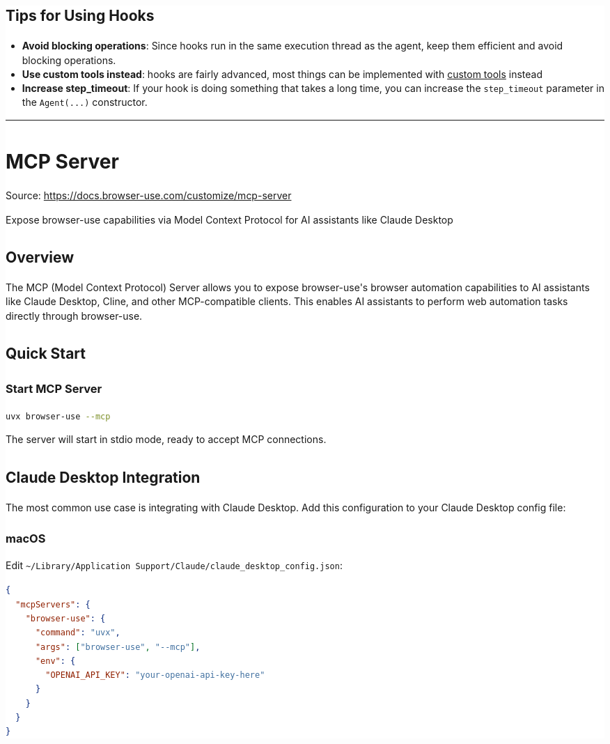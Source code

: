 ## Tips for Using Hooks

* **Avoid blocking operations**: Since hooks run in the same execution thread as the agent, keep them efficient and avoid blocking operations.
* **Use custom tools instead**: hooks are fairly advanced, most things can be implemented with [custom tools](/customize/tools/basics) instead
* **Increase step\_timeout**: If your hook is doing something that takes a long time, you can increase the `step_timeout` parameter in the `Agent(...)` constructor.

***


# MCP Server
Source: https://docs.browser-use.com/customize/mcp-server

Expose browser-use capabilities via Model Context Protocol for AI assistants like Claude Desktop

## Overview

The MCP (Model Context Protocol) Server allows you to expose browser-use's browser automation capabilities to AI assistants like Claude Desktop, Cline, and other MCP-compatible clients. This enables AI assistants to perform web automation tasks directly through browser-use.

## Quick Start

### Start MCP Server

```bash
uvx browser-use --mcp
```

The server will start in stdio mode, ready to accept MCP connections.

## Claude Desktop Integration

The most common use case is integrating with Claude Desktop. Add this configuration to your Claude Desktop config file:

### macOS

Edit `~/Library/Application Support/Claude/claude_desktop_config.json`:

```json
{
  "mcpServers": {
    "browser-use": {
      "command": "uvx",
      "args": ["browser-use", "--mcp"],
      "env": {
        "OPENAI_API_KEY": "your-openai-api-key-here"
      }
    }
  }
}
```

